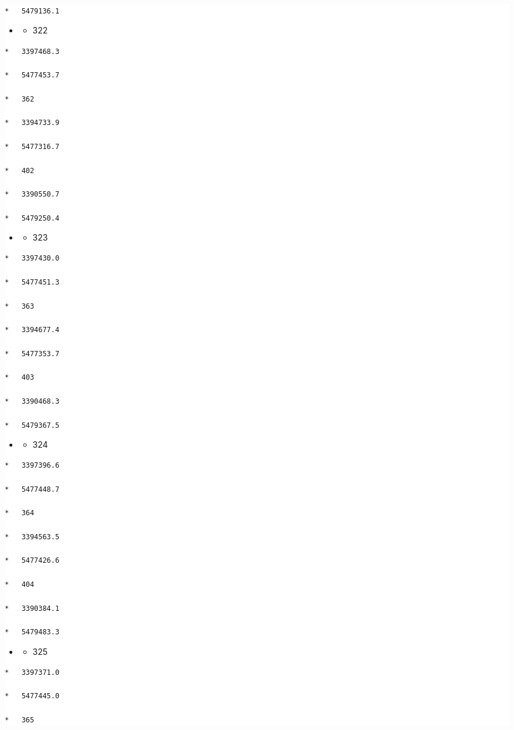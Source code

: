     *   5479136.1


*    *   322

    *   3397468.3

    *   5477453.7

    *   362

    *   3394733.9

    *   5477316.7

    *   402

    *   3390550.7

    *   5479250.4


*    *   323

    *   3397430.0

    *   5477451.3

    *   363

    *   3394677.4

    *   5477353.7

    *   403

    *   3390468.3

    *   5479367.5


*    *   324

    *   3397396.6

    *   5477448.7

    *   364

    *   3394563.5

    *   5477426.6

    *   404

    *   3390384.1

    *   5479483.3


*    *   325

    *   3397371.0

    *   5477445.0

    *   365
